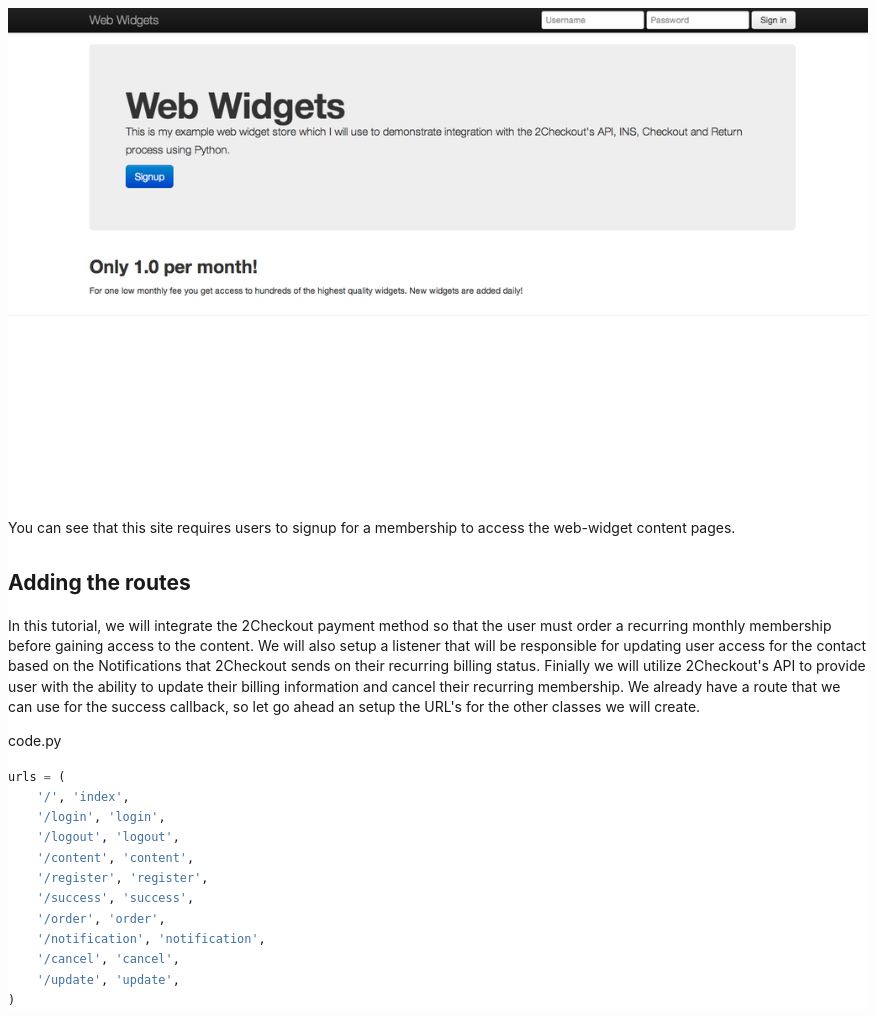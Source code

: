 ![](http://github.com/2checkout/2checkout-python-tutorial/raw/master/img/webwidgets-1.png)

You can see that this site requires users to signup for a membership to access the web-widget content pages.

Adding the routes
-----------------

In this tutorial, we will integrate the 2Checkout payment method so that the user must order a recurring monthly membership before gaining access to the content. We will also setup a listener that will be responsible for updating user access for the contact based on the Notifications that 2Checkout sends on their recurring billing status. Finially we will utilize 2Checkout's API to provide user with the ability to update their billing information and cancel their recurring membership. We already have a route that we can use for the success callback, so let go ahead an setup the URL's for the other classes we will create.

code.py
```python
urls = (
    '/', 'index',
    '/login', 'login',
    '/logout', 'logout',
    '/content', 'content',
    '/register', 'register',
    '/success', 'success',
    '/order', 'order',
    '/notification', 'notification',
    '/cancel', 'cancel',
    '/update', 'update',
)
```
